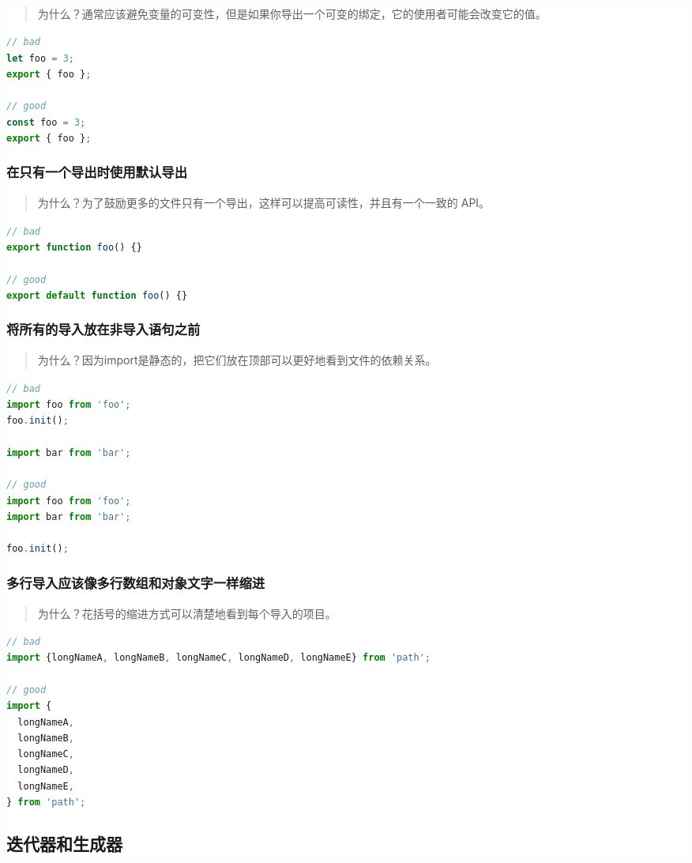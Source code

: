 > 为什么？通常应该避免变量的可变性，但是如果你导出一个可变的绑定，它的使用者可能会改变它的值。

```javascript
// bad
let foo = 3;
export { foo };

// good
const foo = 3;
export { foo };
```

### 在只有一个导出时使用默认导出

> 为什么？为了鼓励更多的文件只有一个导出，这样可以提高可读性，并且有一个一致的 API。

```javascript
// bad
export function foo() {}

// good
export default function foo() {}
```

### 将所有的导入放在非导入语句之前

> 为什么？因为import是静态的，把它们放在顶部可以更好地看到文件的依赖关系。

```javascript
// bad
import foo from 'foo';
foo.init();

import bar from 'bar';

// good
import foo from 'foo';
import bar from 'bar';

foo.init();
```

### 多行导入应该像多行数组和对象文字一样缩进

> 为什么？花括号的缩进方式可以清楚地看到每个导入的项目。

```javascript
// bad
import {longNameA, longNameB, longNameC, longNameD, longNameE} from 'path';

// good
import {
  longNameA,
  longNameB,
  longNameC,
  longNameD,
  longNameE,
} from 'path';
```
## 迭代器和生成器
